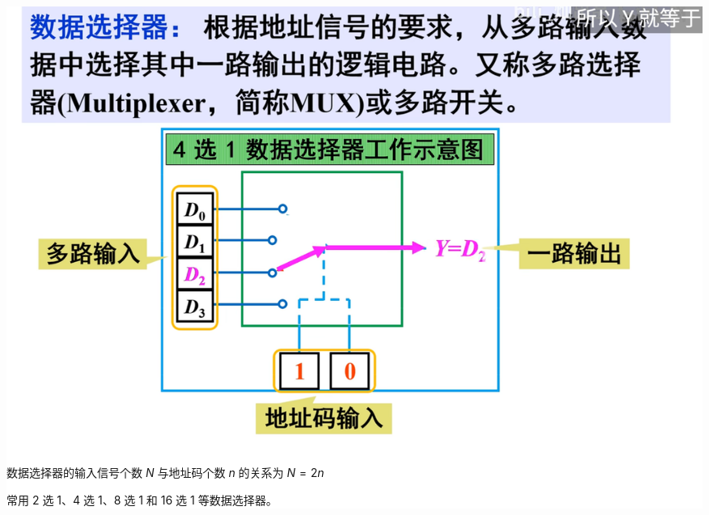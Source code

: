 ![|550](imgs/Pasted%20image%2020250514203501.png)

数据选择器的输入信号个数 $N$ 与地址码个数 $n$ 的关系为 $N=2 n$

常用 2 选 1、4 选 1、8 选 1 和 16 选 1 等数据选择器。
